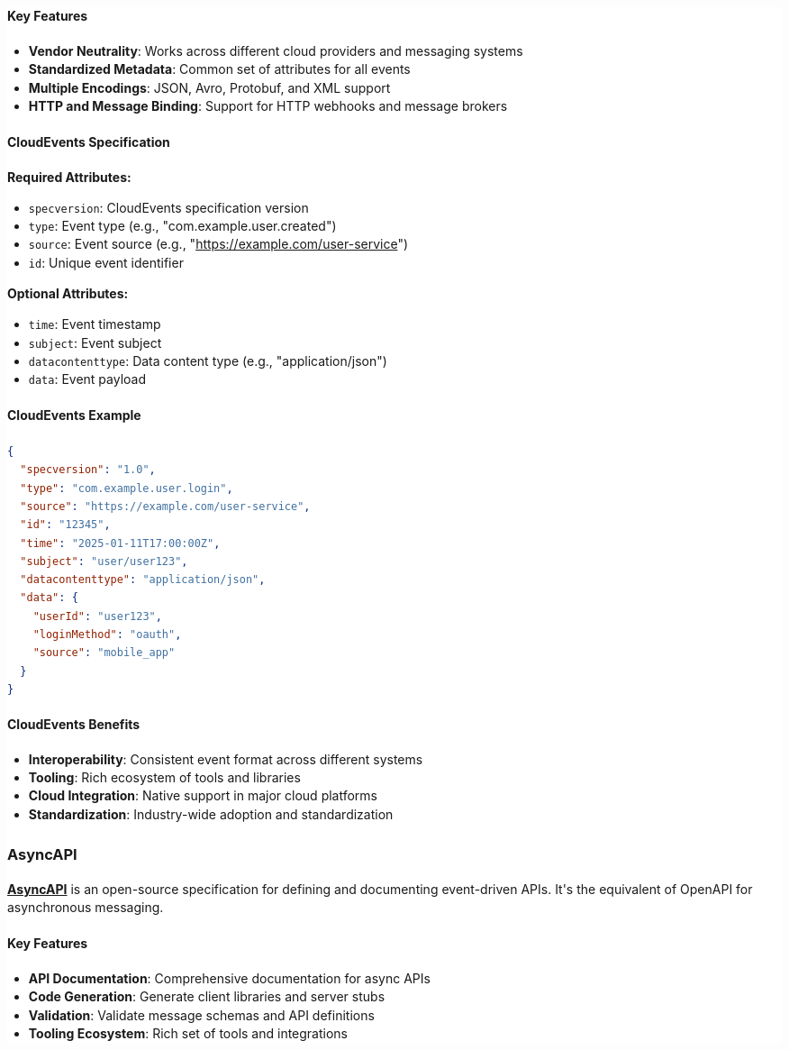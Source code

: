 #### Key Features
- **Vendor Neutrality**: Works across different cloud providers and messaging systems
- **Standardized Metadata**: Common set of attributes for all events
- **Multiple Encodings**: JSON, Avro, Protobuf, and XML support
- **HTTP and Message Binding**: Support for HTTP webhooks and message brokers

#### CloudEvents Specification

**Required Attributes:**
- `specversion`: CloudEvents specification version
- `type`: Event type (e.g., "com.example.user.created")
- `source`: Event source (e.g., "https://example.com/user-service")
- `id`: Unique event identifier

**Optional Attributes:**
- `time`: Event timestamp
- `subject`: Event subject
- `datacontenttype`: Data content type (e.g., "application/json")
- `data`: Event payload

#### CloudEvents Example

```json
{
  "specversion": "1.0",
  "type": "com.example.user.login",
  "source": "https://example.com/user-service",
  "id": "12345",
  "time": "2025-01-11T17:00:00Z",
  "subject": "user/user123",
  "datacontenttype": "application/json",
  "data": {
    "userId": "user123",
    "loginMethod": "oauth",
    "source": "mobile_app"
  }
}
```

#### CloudEvents Benefits
- **Interoperability**: Consistent event format across different systems
- **Tooling**: Rich ecosystem of tools and libraries
- **Cloud Integration**: Native support in major cloud platforms
- **Standardization**: Industry-wide adoption and standardization

### AsyncAPI

**[AsyncAPI](https://www.asyncapi.com/)** is an open-source specification for defining and documenting event-driven APIs. It's the equivalent of OpenAPI for asynchronous messaging.

#### Key Features
- **API Documentation**: Comprehensive documentation for async APIs
- **Code Generation**: Generate client libraries and server stubs
- **Validation**: Validate message schemas and API definitions
- **Tooling Ecosystem**: Rich set of tools and integrations
